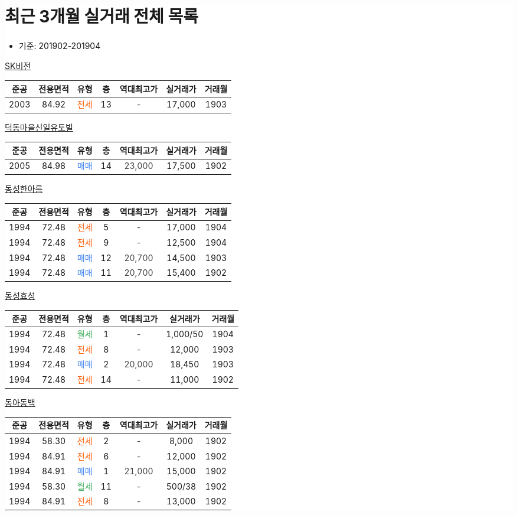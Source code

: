 # 최근 3개월 실거래 전체 목록
* 기준: 201902-201904


[SK비전](https://search.naver.com/search.naver?query=%EA%B2%BD%EA%B8%B0%EB%8F%84+%ED%8F%89%ED%83%9D%EC%8B%9C+%EB%B9%84%EC%A0%84%EB%8F%99+SK%EB%B9%84%EC%A0%84)

|준공|전용면적|유형|층|역대최고가|실거래가|거래월|
|:---:|:---:|:---:|:---:|:---:|:---:|:---:|
|2003|84.92|<span style="color:#ff5a00">전세</span>|13|<span style="color:#444444">-</span>|17,000|1903|

[덕동마을신일유토빌](https://search.naver.com/search.naver?query=%EA%B2%BD%EA%B8%B0%EB%8F%84+%ED%8F%89%ED%83%9D%EC%8B%9C+%EB%B9%84%EC%A0%84%EB%8F%99+%EB%8D%95%EB%8F%99%EB%A7%88%EC%9D%84%EC%8B%A0%EC%9D%BC%EC%9C%A0%ED%86%A0%EB%B9%8C)

|준공|전용면적|유형|층|역대최고가|실거래가|거래월|
|:---:|:---:|:---:|:---:|:---:|:---:|:---:|
|2005|84.98|<span style="color:#4285f3">매매</span>|14|<span style="color:#444444">23,000</span>|17,500|1902|

[동성한아름](https://search.naver.com/search.naver?query=%EA%B2%BD%EA%B8%B0%EB%8F%84+%ED%8F%89%ED%83%9D%EC%8B%9C+%EB%B9%84%EC%A0%84%EB%8F%99+%EB%8F%99%EC%84%B1%ED%95%9C%EC%95%84%EB%A6%84)

|준공|전용면적|유형|층|역대최고가|실거래가|거래월|
|:---:|:---:|:---:|:---:|:---:|:---:|:---:|
|1994|72.48|<span style="color:#ff5a00">전세</span>|5|<span style="color:#444444">-</span>|17,000|1904|
|1994|72.48|<span style="color:#ff5a00">전세</span>|9|<span style="color:#444444">-</span>|12,500|1904|
|1994|72.48|<span style="color:#4285f3">매매</span>|12|<span style="color:#444444">20,700</span>|14,500|1903|
|1994|72.48|<span style="color:#4285f3">매매</span>|11|<span style="color:#444444">20,700</span>|15,400|1902|

[동성효성](https://search.naver.com/search.naver?query=%EA%B2%BD%EA%B8%B0%EB%8F%84+%ED%8F%89%ED%83%9D%EC%8B%9C+%EB%B9%84%EC%A0%84%EB%8F%99+%EB%8F%99%EC%84%B1%ED%9A%A8%EC%84%B1)

|준공|전용면적|유형|층|역대최고가|실거래가|거래월|
|:---:|:---:|:---:|:---:|:---:|:---:|:---:|
|1994|72.48|<span style="color:#34a853">월세</span>|1|<span style="color:#444444">-</span>|1,000/50|1904|
|1994|72.48|<span style="color:#ff5a00">전세</span>|8|<span style="color:#444444">-</span>|12,000|1903|
|1994|72.48|<span style="color:#4285f3">매매</span>|2|<span style="color:#444444">20,000</span>|18,450|1903|
|1994|72.48|<span style="color:#ff5a00">전세</span>|14|<span style="color:#444444">-</span>|11,000|1902|

[동아동백](https://search.naver.com/search.naver?query=%EA%B2%BD%EA%B8%B0%EB%8F%84+%ED%8F%89%ED%83%9D%EC%8B%9C+%EB%B9%84%EC%A0%84%EB%8F%99+%EB%8F%99%EC%95%84%EB%8F%99%EB%B0%B1)

|준공|전용면적|유형|층|역대최고가|실거래가|거래월|
|:---:|:---:|:---:|:---:|:---:|:---:|:---:|
|1994|58.30|<span style="color:#ff5a00">전세</span>|2|<span style="color:#444444">-</span>|8,000|1902|
|1994|84.91|<span style="color:#ff5a00">전세</span>|6|<span style="color:#444444">-</span>|12,000|1902|
|1994|84.91|<span style="color:#4285f3">매매</span>|1|<span style="color:#444444">21,000</span>|15,000|1902|
|1994|58.30|<span style="color:#34a853">월세</span>|11|<span style="color:#444444">-</span>|500/38|1902|
|1994|84.91|<span style="color:#ff5a00">전세</span>|8|<span style="color:#444444">-</span>|13,000|1902|
